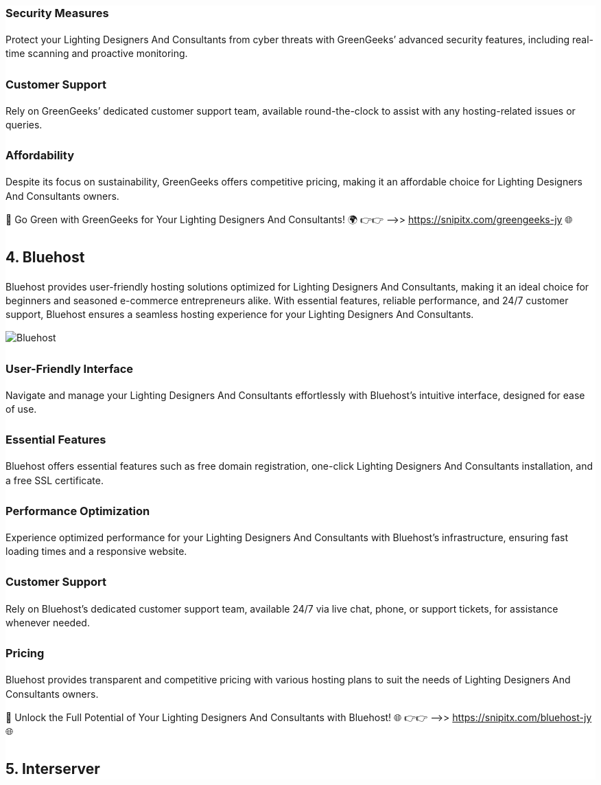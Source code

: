 ### Security Measures
Protect your Lighting Designers And Consultants from cyber threats with GreenGeeks’ advanced security features, including real-time scanning and proactive monitoring.

### Customer Support
Rely on GreenGeeks’ dedicated customer support team, available round-the-clock to assist with any hosting-related issues or queries.

### Affordability
Despite its focus on sustainability, GreenGeeks offers competitive pricing, making it an affordable choice for Lighting Designers And Consultants owners.

🌿 Go Green with GreenGeeks for Your Lighting Designers And Consultants! 🌍
👉👉 -->> https://snipitx.com/greengeeks-jy 🌐

## 4. Bluehost

Bluehost provides user-friendly hosting solutions optimized for Lighting Designers And Consultants, making it an ideal choice for beginners and seasoned e-commerce entrepreneurs alike. With essential features, reliable performance, and 24/7 customer support, Bluehost ensures a seamless hosting experience for your Lighting Designers And Consultants.

![Bluehost](https://i.imgur.com/PasFF9E.jpeg "Bluehost Hosting")

### User-Friendly Interface
Navigate and manage your Lighting Designers And Consultants effortlessly with Bluehost’s intuitive interface, designed for ease of use.

### Essential Features
Bluehost offers essential features such as free domain registration, one-click Lighting Designers And Consultants installation, and a free SSL certificate.

### Performance Optimization
Experience optimized performance for your Lighting Designers And Consultants with Bluehost’s infrastructure, ensuring fast loading times and a responsive website.

### Customer Support
Rely on Bluehost’s dedicated customer support team, available 24/7 via live chat, phone, or support tickets, for assistance whenever needed.

### Pricing
Bluehost provides transparent and competitive pricing with various hosting plans to suit the needs of Lighting Designers And Consultants owners.

🚀 Unlock the Full Potential of Your Lighting Designers And Consultants with Bluehost! 🌐
👉👉 -->> https://snipitx.com/bluehost-jy 🌐

## 5. Interserver
